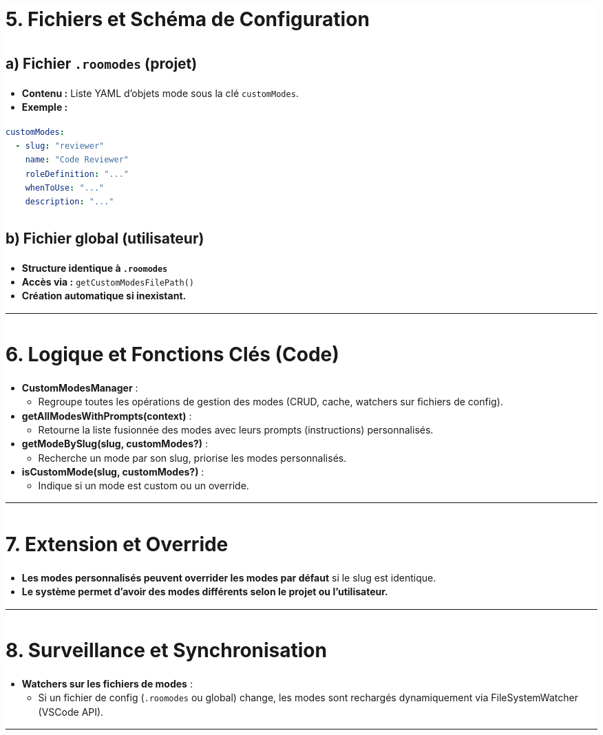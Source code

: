 # 5. Fichiers et Schéma de Configuration

## a) Fichier `.roomodes` (projet)

- **Contenu :** Liste YAML d’objets mode sous la clé `customModes`.
- **Exemple :**
```yaml
customModes:
  - slug: "reviewer"
    name: "Code Reviewer"
    roleDefinition: "..."
    whenToUse: "..."
    description: "..."
```

## b) Fichier global (utilisateur)

- **Structure identique à `.roomodes`**
- **Accès via :** `getCustomModesFilePath()`
- **Création automatique si inexistant.**

---

# 6. Logique et Fonctions Clés (Code)

- **CustomModesManager** :
  - Regroupe toutes les opérations de gestion des modes (CRUD, cache, watchers sur fichiers de config).
- **getAllModesWithPrompts(context)** :
  - Retourne la liste fusionnée des modes avec leurs prompts (instructions) personnalisés.
- **getModeBySlug(slug, customModes?)** :
  - Recherche un mode par son slug, priorise les modes personnalisés.
- **isCustomMode(slug, customModes?)** :
  - Indique si un mode est custom ou un override.

---

# 7. Extension et Override

- **Les modes personnalisés peuvent overrider les modes par défaut** si le slug est identique.
- **Le système permet d’avoir des modes différents selon le projet ou l’utilisateur.**

---

# 8. Surveillance et Synchronisation

- **Watchers sur les fichiers de modes** :
  - Si un fichier de config (`.roomodes` ou global) change, les modes sont rechargés dynamiquement via FileSystemWatcher (VSCode API).

---
